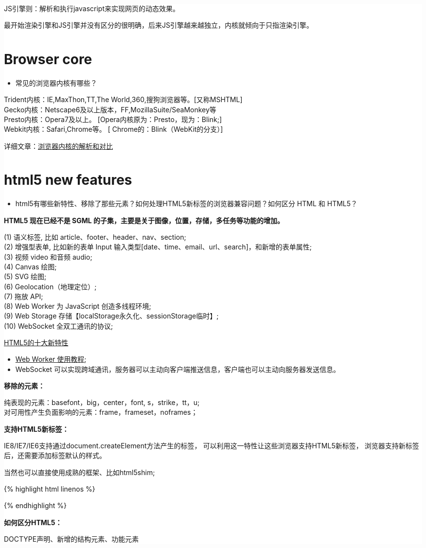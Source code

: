 JS引擎则：解析和执行javascript来实现网页的动态效果。

最开始渲染引擎和JS引擎并没有区分的很明确，后来JS引擎越来越独立，内核就倾向于只指渲染引擎。

# Browser core
- 常见的浏览器内核有哪些？

Trident内核：IE,MaxThon,TT,The World,360,搜狗浏览器等。[又称MSHTML]  
Gecko内核：Netscape6及以上版本，FF,MozillaSuite/SeaMonkey等  
Presto内核：Opera7及以上。      [Opera内核原为：Presto，现为：Blink;]  
Webkit内核：Safari,Chrome等。   [ Chrome的：Blink（WebKit的分支）]  

详细文章：[浏览器内核的解析和对比](http://www.cnblogs.com/fullhouse/archive/2011/12/19/2293455.html)

# html5 new features
- html5有哪些新特性、移除了那些元素？如何处理HTML5新标签的浏览器兼容问题？如何区分 HTML 和 HTML5？

**HTML5 现在已经不是 SGML 的子集，主要是关于图像，位置，存储，多任务等功能的增加。**

(1) 语义标签, 比如 article、footer、header、nav、section;   
(2) 增强型表单, 比如新的表单 Input 输入类型[date、time、email、url、search]，和新增的表单属性;  
(3) 视频 video 和音频 audio;  
(4) Canvas 绘图;  
(5) SVG 绘图;  
(6) Geolocation（地理定位）;  
(7) 拖放 API;  
(8) Web Worker 为 JavaScript 创造多线程环境;  
(9) Web Storage 存储【localStorage永久化、sessionStorage临时】;  
(10) WebSocket 全双工通讯的协议;  

[HTML5的十大新特性](https://www.cnblogs.com/vicky1018/p/7705223.html)

- [Web Worker 使用教程](http://www.ruanyifeng.com/blog/2018/07/web-worker.html);  
- WebSocket 可以实现跨域通讯，服务器可以主动向客户端推送信息，客户端也可以主动向服务器发送信息。  

**移除的元素：**

纯表现的元素：basefont，big，center，font, s，strike，tt，u;  
对可用性产生负面影响的元素：frame，frameset，noframes；

**支持HTML5新标签：**

 IE8/IE7/IE6支持通过document.createElement方法产生的标签，
 可以利用这一特性让这些浏览器支持HTML5新标签，
 浏览器支持新标签后，还需要添加标签默认的样式。

 当然也可以直接使用成熟的框架、比如html5shim;

 {% highlight html linenos %}
 
 {% endhighlight %}

**如何区分HTML5：** 

DOCTYPE声明、新增的结构元素、功能元素
